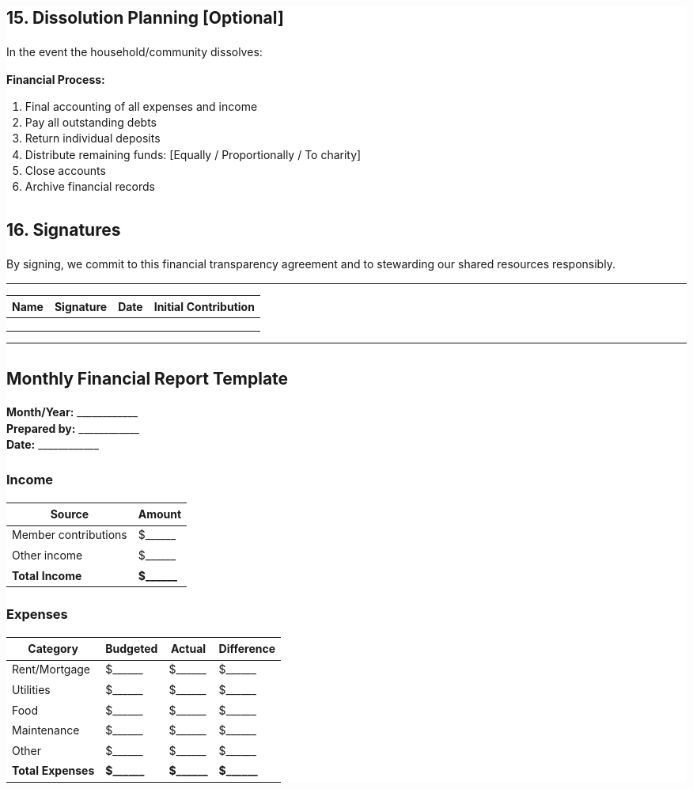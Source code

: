 ## 15. Dissolution Planning [Optional]

In the event the household/community dissolves:

**Financial Process:**
1. Final accounting of all expenses and income
2. Pay all outstanding debts
3. Return individual deposits
4. Distribute remaining funds: [Equally / Proportionally / To charity]
5. Close accounts
6. Archive financial records

## 16. Signatures

By signing, we commit to this financial transparency agreement and to stewarding our shared resources responsibly.

---

| Name | Signature | Date | Initial Contribution |
|------|-----------|------|---------------------|
| | | | |
| | | | |
| | | | |

---

## Monthly Financial Report Template

**Month/Year:** ____________  
**Prepared by:** ____________  
**Date:** ____________

### Income
| Source | Amount |
|--------|--------|
| Member contributions | $______ |
| Other income | $______ |
| **Total Income** | **$______** |

### Expenses
| Category | Budgeted | Actual | Difference |
|----------|----------|--------|------------|
| Rent/Mortgage | $______ | $______ | $______ |
| Utilities | $______ | $______ | $______ |
| Food | $______ | $______ | $______ |
| Maintenance | $______ | $______ | $______ |
| Other | $______ | $______ | $______ |
| **Total Expenses** | **$______** | **$______** | **$______** |
